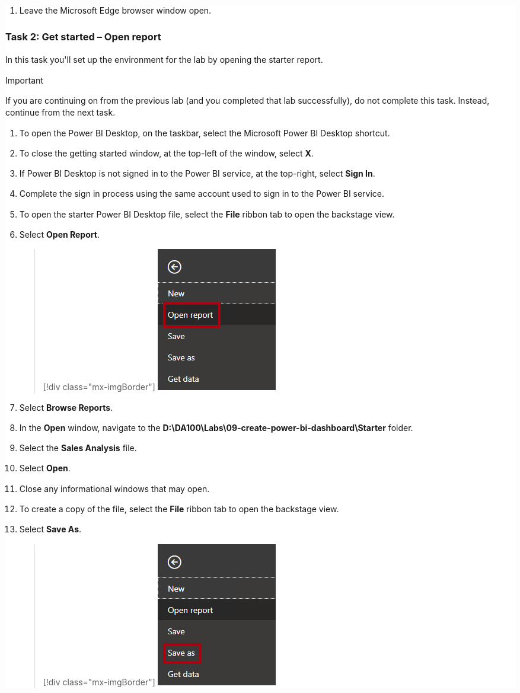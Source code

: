 1. Leave the Microsoft Edge browser window open.

### **Task 2: Get started – Open report**

In this task you'll set up the environment for the lab by opening the starter report.

> [!Important]
> If you are continuing on from the previous lab (and you completed that lab successfully), do not complete this task. Instead, continue from the next task.

1. To open the Power BI Desktop, on the taskbar, select the Microsoft Power BI Desktop shortcut.

1. To close the getting started window, at the top-left of the window, select **X**.

1. If Power BI Desktop is not signed in to the Power BI service, at the top-right, select **Sign In**.

1. Complete the sign in process using the same account used to sign in to the Power BI service.

1. To open the starter Power BI Desktop file, select the **File** ribbon tab to open the backstage view.

1. Select **Open Report**.

    > [!div class="mx-imgBorder"]
    > [![Screenshot of the File menu expanded and the Open report option highlighted.](../media/lab-1-b-ssm.png)](../media/lab-1-b-ssm.png#lightbox)

1. Select **Browse Reports**.

1. In the **Open** window, navigate to the **D:\DA100\Labs\09-create-power-bi-dashboard\Starter** folder.

1. Select the **Sales Analysis** file.

1. Select **Open**.

1. Close any informational windows that may open.

1. To create a copy of the file, select the **File** ribbon tab to open the backstage view.

1. Select **Save As**.

    > [!div class="mx-imgBorder"]
    > [![Screenshot of the File menu expanded and the Save as option highlighted.](../media/lab-1-c-ssm.png)](../media/lab-1-c-ssm.png#lightbox)
